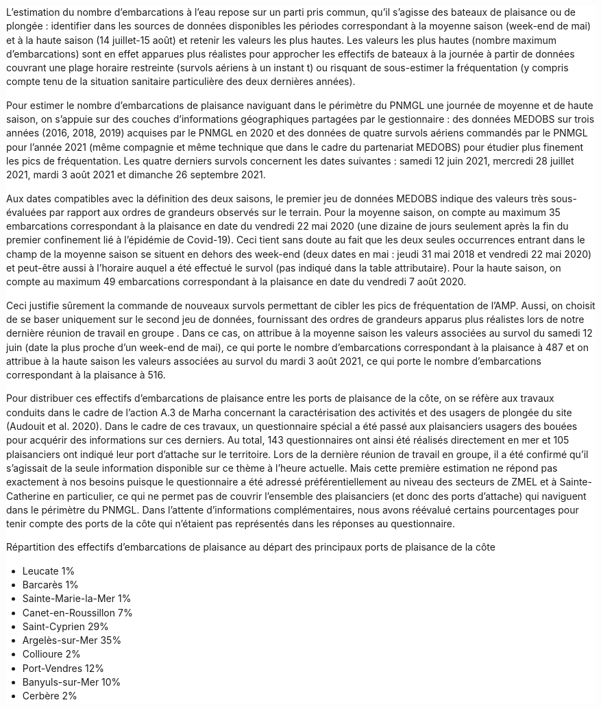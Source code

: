 L’estimation du nombre d’embarcations à l’eau repose sur un parti pris commun, qu’il s’agisse des bateaux de plaisance ou de plongée : identifier dans les sources de données disponibles les périodes correspondant à la moyenne saison (week-end de mai) et à la haute saison (14 juillet-15 août) et retenir les valeurs les plus hautes. Les valeurs les plus hautes (nombre maximum d’embarcations) sont en effet apparues plus réalistes pour approcher les effectifs de bateaux à la journée à partir de données couvrant une plage horaire restreinte (survols aériens à un instant t) ou risquant de sous-estimer la fréquentation (y compris compte tenu de la situation sanitaire particulière des deux dernières années).

Pour estimer le nombre d’embarcations de plaisance naviguant dans le périmètre du PNMGL une journée de moyenne et de haute saison, on s’appuie sur des couches d’informations géographiques partagées par le gestionnaire : des données MEDOBS sur trois années (2016, 2018, 2019) acquises par le PNMGL en 2020 et des données de quatre survols aériens commandés par le PNMGL pour l’année 2021 (même compagnie et même technique que dans le cadre du partenariat MEDOBS) pour étudier plus finement les pics de fréquentation. Les quatre derniers survols concernent les dates suivantes : samedi 12 juin 2021, mercredi 28 juillet 2021, mardi 3 août 2021 et dimanche 26 septembre 2021.

Aux dates compatibles avec la définition des deux saisons, le premier jeu de données MEDOBS indique des valeurs très sous-évaluées par rapport aux ordres de grandeurs observés sur le terrain. Pour la moyenne saison, on compte au maximum 35 embarcations correspondant à la plaisance en date du vendredi 22 mai 2020 (une dizaine de jours seulement après la fin du premier confinement lié à l’épidémie de Covid-19). Ceci tient sans doute au fait que les deux seules occurrences entrant dans le champ de la moyenne saison se situent en dehors des week-end (deux dates en mai : jeudi 31 mai 2018 et vendredi 22 mai 2020) et peut-être aussi à l’horaire auquel a été effectué le survol (pas indiqué dans la table attributaire). Pour la haute saison, on compte au maximum 49 embarcations correspondant à la plaisance en date du vendredi 7 août 2020.

Ceci justifie sûrement la commande de nouveaux survols permettant de cibler les pics de fréquentation de l’AMP. Aussi, on choisit de se baser uniquement sur le second jeu de données, fournissant des ordres de grandeurs apparus plus réalistes lors de notre dernière réunion de travail en groupe . Dans ce cas, on attribue à la moyenne saison les valeurs associées au survol du samedi 12 juin (date la plus proche d’un week-end de mai), ce qui porte le nombre d’embarcations correspondant à la plaisance à 487 et on attribue à la haute saison les valeurs associées au survol du mardi 3 août 2021, ce qui porte le nombre d’embarcations correspondant à la plaisance à 516.

Pour distribuer ces effectifs d’embarcations de plaisance entre les ports de plaisance de la côte, on se réfère aux travaux conduits dans le cadre de l’action A.3 de Marha concernant la caractérisation des activités et des usagers de plongée du site (Audouit et al. 2020). Dans le cadre de ces travaux, un questionnaire spécial a été passé aux plaisanciers usagers des bouées pour acquérir des informations sur ces derniers. Au total, 143 questionnaires ont ainsi été réalisés directement en mer et 105 plaisanciers ont indiqué leur port d’attache sur le territoire. Lors de la dernière réunion de travail en groupe, il a été confirmé qu’il s’agissait de la seule information disponible sur ce thème à l’heure actuelle. Mais cette première estimation ne répond pas exactement à nos besoins puisque le questionnaire a été adressé préférentiellement au niveau des secteurs de ZMEL et à Sainte-Catherine en particulier, ce qui ne permet pas de couvrir l’ensemble des plaisanciers (et donc des ports d’attache) qui naviguent dans le périmètre du PNMGL. Dans l’attente d’informations complémentaires, nous avons réévalué certains pourcentages pour tenir compte des ports de la côte qui n’étaient pas représentés dans les réponses au questionnaire.

Répartition des effectifs d’embarcations de plaisance au départ des principaux ports de plaisance de la côte

* Leucate	1%
* Barcarès	1%
* Sainte-Marie-la-Mer	1%
* Canet-en-Roussillon	7%
* Saint-Cyprien	29%
* Argelès-sur-Mer	35%
* Collioure	2%
* Port-Vendres	12%
* Banyuls-sur-Mer	10%
* Cerbère	2%
